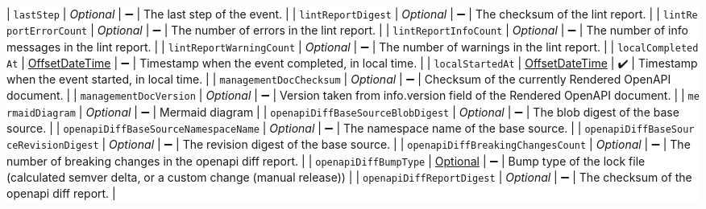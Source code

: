 | `lastStep`                                                                                 | *Optional<String>*                                                                         | :heavy_minus_sign:                                                                         | The last step of the event.                                                                |
| `lintReportDigest`                                                                         | *Optional<String>*                                                                         | :heavy_minus_sign:                                                                         | The checksum of the lint report.                                                           |
| `lintReportErrorCount`                                                                     | *Optional<Long>*                                                                           | :heavy_minus_sign:                                                                         | The number of errors in the lint report.                                                   |
| `lintReportInfoCount`                                                                      | *Optional<Long>*                                                                           | :heavy_minus_sign:                                                                         | The number of info messages in the lint report.                                            |
| `lintReportWarningCount`                                                                   | *Optional<Long>*                                                                           | :heavy_minus_sign:                                                                         | The number of warnings in the lint report.                                                 |
| `localCompletedAt`                                                                         | [OffsetDateTime](https://docs.oracle.com/javase/8/docs/api/java/time/OffsetDateTime.html)  | :heavy_minus_sign:                                                                         | Timestamp when the event completed, in local time.                                         |
| `localStartedAt`                                                                           | [OffsetDateTime](https://docs.oracle.com/javase/8/docs/api/java/time/OffsetDateTime.html)  | :heavy_check_mark:                                                                         | Timestamp when the event started, in local time.                                           |
| `managementDocChecksum`                                                                    | *Optional<String>*                                                                         | :heavy_minus_sign:                                                                         | Checksum of the currently Rendered OpenAPI document.                                       |
| `managementDocVersion`                                                                     | *Optional<String>*                                                                         | :heavy_minus_sign:                                                                         | Version taken from info.version field of the Rendered OpenAPI document.                    |
| `mermaidDiagram`                                                                           | *Optional<String>*                                                                         | :heavy_minus_sign:                                                                         | Mermaid diagram                                                                            |
| `openapiDiffBaseSourceBlobDigest`                                                          | *Optional<String>*                                                                         | :heavy_minus_sign:                                                                         | The blob digest of the base source.                                                        |
| `openapiDiffBaseSourceNamespaceName`                                                       | *Optional<String>*                                                                         | :heavy_minus_sign:                                                                         | The namespace name of the base source.                                                     |
| `openapiDiffBaseSourceRevisionDigest`                                                      | *Optional<String>*                                                                         | :heavy_minus_sign:                                                                         | The revision digest of the base source.                                                    |
| `openapiDiffBreakingChangesCount`                                                          | *Optional<Long>*                                                                           | :heavy_minus_sign:                                                                         | The number of breaking changes in the openapi diff report.                                 |
| `openapiDiffBumpType`                                                                      | [Optional<OpenapiDiffBumpType>](../../models/shared/OpenapiDiffBumpType.md)                | :heavy_minus_sign:                                                                         | Bump type of the lock file (calculated semver delta, or a custom change (manual release))  |
| `openapiDiffReportDigest`                                                                  | *Optional<String>*                                                                         | :heavy_minus_sign:                                                                         | The checksum of the openapi diff report.                                                   |
